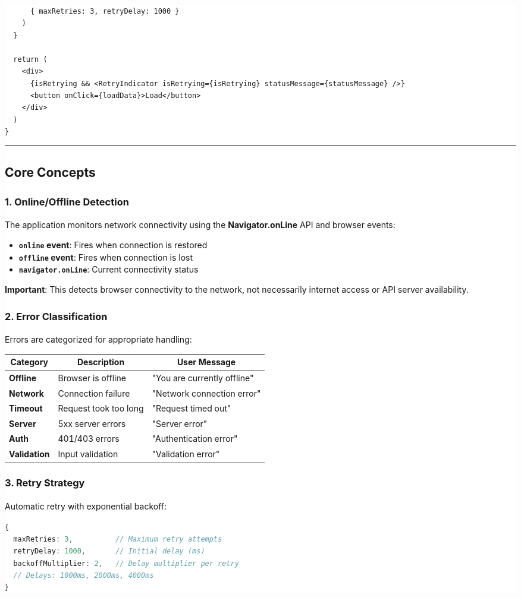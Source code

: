 ```tsx
      { maxRetries: 3, retryDelay: 1000 }
    )
  }

  return (
    <div>
      {isRetrying && <RetryIndicator isRetrying={isRetrying} statusMessage={statusMessage} />}
      <button onClick={loadData}>Load</button>
    </div>
  )
}
```

---

## Core Concepts

### 1. Online/Offline Detection

The application monitors network connectivity using the **Navigator.onLine** API and browser events:

- **`online` event**: Fires when connection is restored
- **`offline` event**: Fires when connection is lost
- **`navigator.onLine`**: Current connectivity status

**Important**: This detects browser connectivity to the network, not necessarily internet access or API server availability.

### 2. Error Classification

Errors are categorized for appropriate handling:

| Category | Description | User Message |
|----------|-------------|--------------|
| **Offline** | Browser is offline | "You are currently offline" |
| **Network** | Connection failure | "Network connection error" |
| **Timeout** | Request took too long | "Request timed out" |
| **Server** | 5xx server errors | "Server error" |
| **Auth** | 401/403 errors | "Authentication error" |
| **Validation** | Input validation | "Validation error" |

### 3. Retry Strategy

Automatic retry with exponential backoff:

```typescript
{
  maxRetries: 3,          // Maximum retry attempts
  retryDelay: 1000,       // Initial delay (ms)
  backoffMultiplier: 2,   // Delay multiplier per retry
  // Delays: 1000ms, 2000ms, 4000ms
}
```
